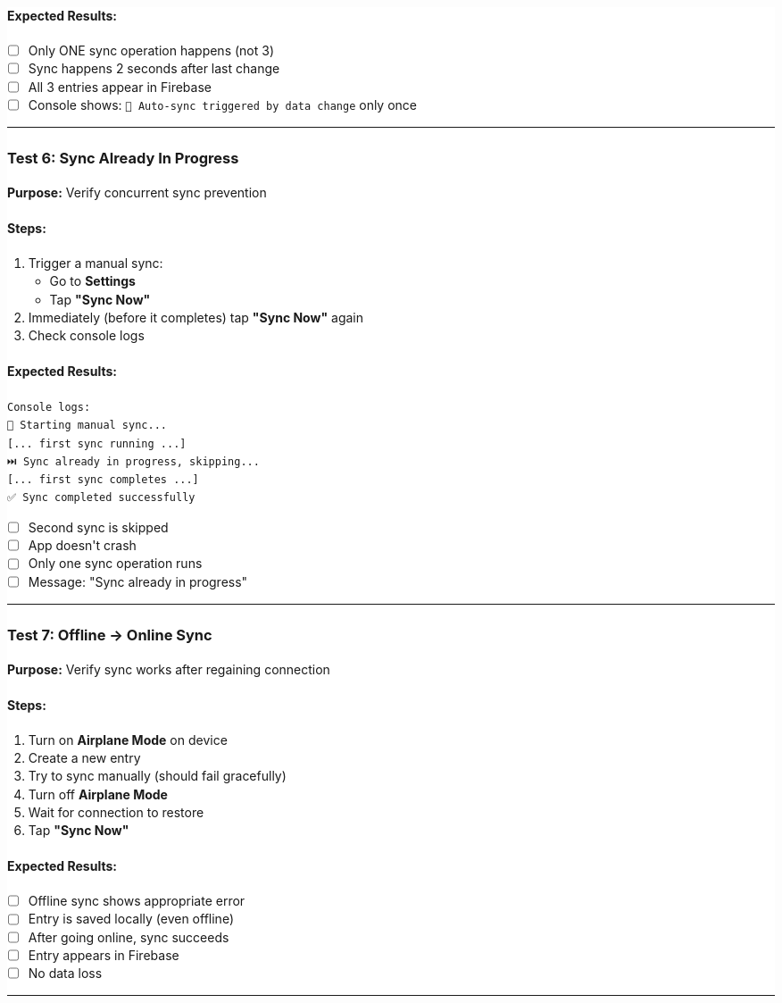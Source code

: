 #### Expected Results:
- [ ] Only ONE sync operation happens (not 3)
- [ ] Sync happens 2 seconds after last change
- [ ] All 3 entries appear in Firebase
- [ ] Console shows: `🔄 Auto-sync triggered by data change` only once

---

### Test 6: Sync Already In Progress
**Purpose:** Verify concurrent sync prevention

#### Steps:
1. Trigger a manual sync:
   - Go to **Settings**
   - Tap **"Sync Now"**
2. Immediately (before it completes) tap **"Sync Now"** again
3. Check console logs

#### Expected Results:
```
Console logs:
🔄 Starting manual sync...
[... first sync running ...]
⏭️ Sync already in progress, skipping...
[... first sync completes ...]
✅ Sync completed successfully
```

- [ ] Second sync is skipped
- [ ] App doesn't crash
- [ ] Only one sync operation runs
- [ ] Message: "Sync already in progress"

---

### Test 7: Offline → Online Sync
**Purpose:** Verify sync works after regaining connection

#### Steps:
1. Turn on **Airplane Mode** on device
2. Create a new entry
3. Try to sync manually (should fail gracefully)
4. Turn off **Airplane Mode**
5. Wait for connection to restore
6. Tap **"Sync Now"**

#### Expected Results:
- [ ] Offline sync shows appropriate error
- [ ] Entry is saved locally (even offline)
- [ ] After going online, sync succeeds
- [ ] Entry appears in Firebase
- [ ] No data loss

---